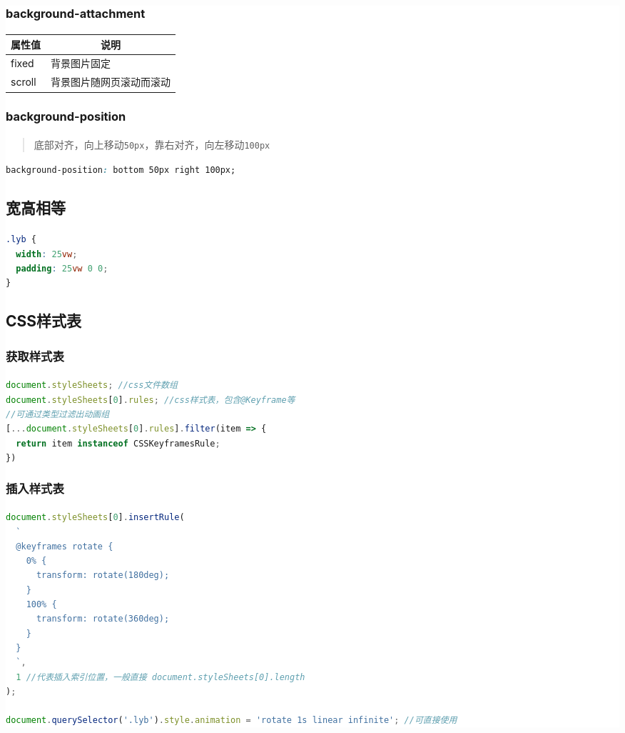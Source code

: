 ### background-attachment

| 属性值 | 说明                     |
| ------ | ------------------------ |
| fixed  | 背景图片固定             |
| scroll | 背景图片随网页滚动而滚动 |

### background-position

> 底部对齐，向上移动`50px`，靠右对齐，向左移动`100px`

```css
background-position: bottom 50px right 100px;
```

## 宽高相等

```css
.lyb {
  width: 25vw;
  padding: 25vw 0 0;
}
```

## CSS样式表

### 获取样式表

```js
document.styleSheets; //css文件数组
document.styleSheets[0].rules; //css样式表，包含@Keyframe等
//可通过类型过滤出动画组
[...document.styleSheets[0].rules].filter(item => {
  return item instanceof CSSKeyframesRule;
})
```

### 插入样式表

```js
document.styleSheets[0].insertRule(
  `
  @keyframes rotate {
    0% {
      transform: rotate(180deg);
    }
    100% {
      transform: rotate(360deg);
    }
  }
  `,
  1 //代表插入索引位置，一般直接 document.styleSheets[0].length
);

document.querySelector('.lyb').style.animation = 'rotate 1s linear infinite'; //可直接使用
```
